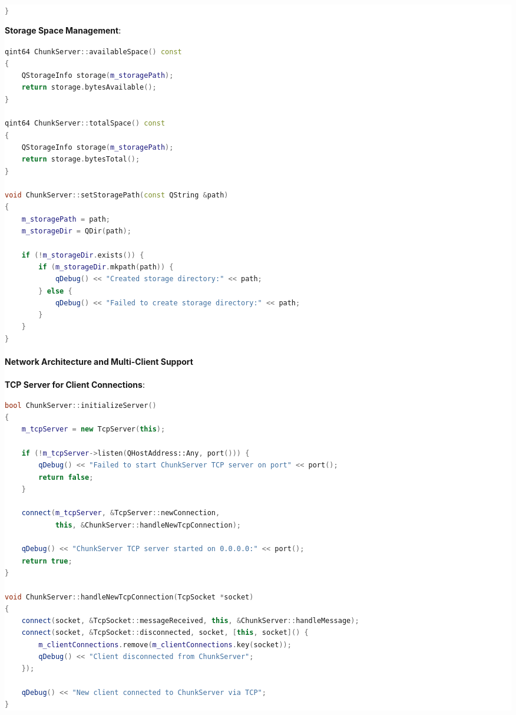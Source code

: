 ```cpp
}
```

**Storage Space Management**:
```cpp
qint64 ChunkServer::availableSpace() const
{
    QStorageInfo storage(m_storagePath);
    return storage.bytesAvailable();
}

qint64 ChunkServer::totalSpace() const
{
    QStorageInfo storage(m_storagePath);
    return storage.bytesTotal();
}

void ChunkServer::setStoragePath(const QString &path)
{
    m_storagePath = path;
    m_storageDir = QDir(path);

    if (!m_storageDir.exists()) {
        if (m_storageDir.mkpath(path)) {
            qDebug() << "Created storage directory:" << path;
        } else {
            qDebug() << "Failed to create storage directory:" << path;
        }
    }
}
```

#### Network Architecture and Multi-Client Support

**TCP Server for Client Connections**:
```cpp
bool ChunkServer::initializeServer()
{
    m_tcpServer = new TcpServer(this);

    if (!m_tcpServer->listen(QHostAddress::Any, port())) {
        qDebug() << "Failed to start ChunkServer TCP server on port" << port();
        return false;
    }

    connect(m_tcpServer, &TcpServer::newConnection, 
            this, &ChunkServer::handleNewTcpConnection);

    qDebug() << "ChunkServer TCP server started on 0.0.0.0:" << port();
    return true;
}

void ChunkServer::handleNewTcpConnection(TcpSocket *socket)
{
    connect(socket, &TcpSocket::messageReceived, this, &ChunkServer::handleMessage);
    connect(socket, &TcpSocket::disconnected, socket, [this, socket]() {
        m_clientConnections.remove(m_clientConnections.key(socket));
        qDebug() << "Client disconnected from ChunkServer";
    });

    qDebug() << "New client connected to ChunkServer via TCP";
}
```

